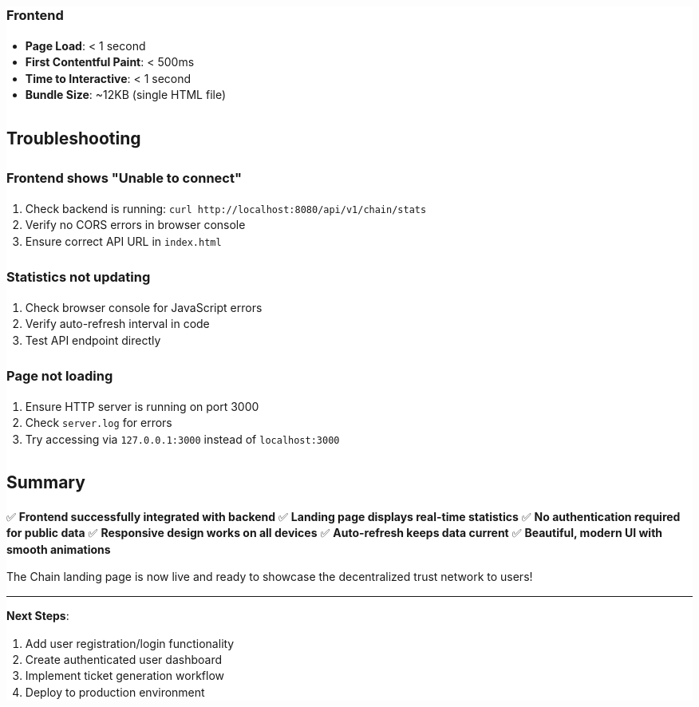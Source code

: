 ### Frontend
- **Page Load**: < 1 second
- **First Contentful Paint**: < 500ms
- **Time to Interactive**: < 1 second
- **Bundle Size**: ~12KB (single HTML file)

## Troubleshooting

### Frontend shows "Unable to connect"
1. Check backend is running: `curl http://localhost:8080/api/v1/chain/stats`
2. Verify no CORS errors in browser console
3. Ensure correct API URL in `index.html`

### Statistics not updating
1. Check browser console for JavaScript errors
2. Verify auto-refresh interval in code
3. Test API endpoint directly

### Page not loading
1. Ensure HTTP server is running on port 3000
2. Check `server.log` for errors
3. Try accessing via `127.0.0.1:3000` instead of `localhost:3000`

## Summary

✅ **Frontend successfully integrated with backend**
✅ **Landing page displays real-time statistics**
✅ **No authentication required for public data**
✅ **Responsive design works on all devices**
✅ **Auto-refresh keeps data current**
✅ **Beautiful, modern UI with smooth animations**

The Chain landing page is now live and ready to showcase the decentralized trust network to users!

---

**Next Steps**:
1. Add user registration/login functionality
2. Create authenticated user dashboard
3. Implement ticket generation workflow
4. Deploy to production environment
